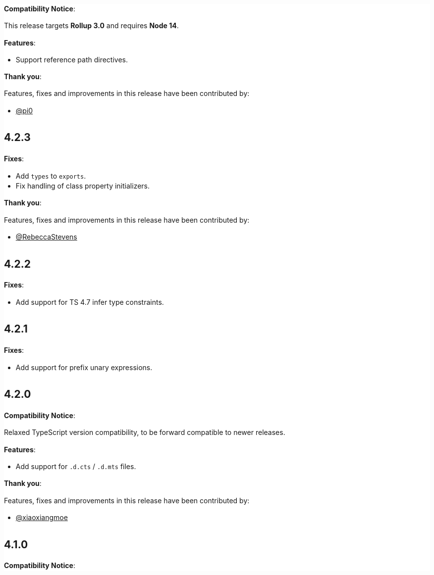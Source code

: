 **Compatibility Notice**:

This release targets **Rollup 3.0** and requires **Node 14**.

**Features**:

- Support reference path directives.

**Thank you**:

Features, fixes and improvements in this release have been contributed by:

- [@pi0](https://github.com/pi0)

## 4.2.3

**Fixes**:

- Add `types` to `exports`.
- Fix handling of class property initializers.

**Thank you**:

Features, fixes and improvements in this release have been contributed by:

- [@RebeccaStevens](https://github.com/RebeccaStevens)

## 4.2.2

**Fixes**:

- Add support for TS 4.7 infer type constraints.

## 4.2.1

**Fixes**:

- Add support for prefix unary expressions.

## 4.2.0

**Compatibility Notice**:

Relaxed TypeScript version compatibility, to be forward compatible to newer releases.

**Features**:

- Add support for `.d.cts` / `.d.mts` files.

**Thank you**:

Features, fixes and improvements in this release have been contributed by:

- [@xiaoxiangmoe](https://github.com/xiaoxiangmoe)

## 4.1.0

**Compatibility Notice**:
